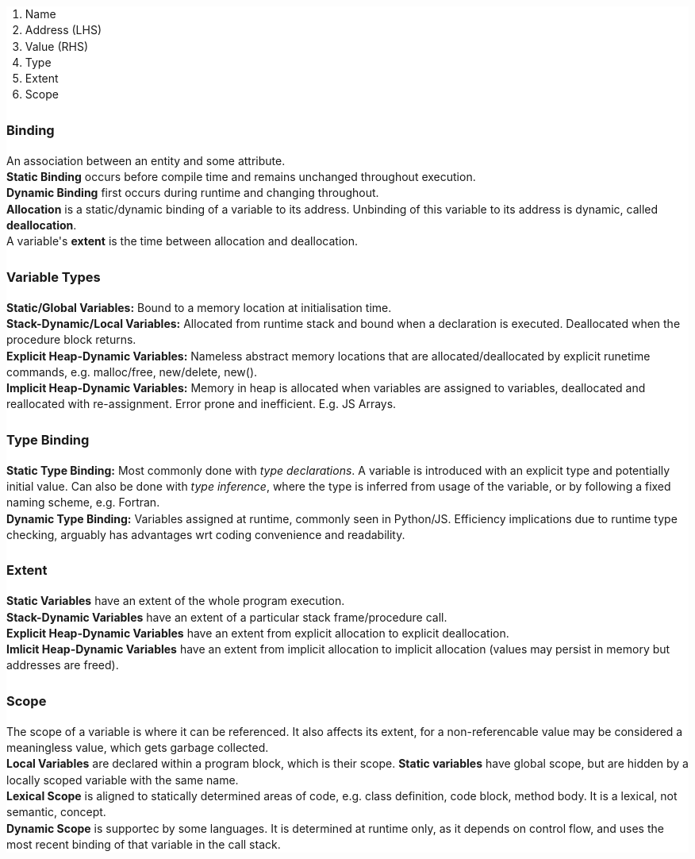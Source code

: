 1. Name
1. Address (LHS)
1. Value (RHS)
1. Type
1. Extent
1. Scope

### Binding
An association between an entity and some attribute.  
**Static Binding** occurs before compile time and remains unchanged throughout execution.  
**Dynamic Binding** first occurs during runtime and changing throughout.  
**Allocation** is a static/dynamic binding of a variable to its address. Unbinding of this variable to its address is dynamic, called **deallocation**.  
A variable's **extent** is the time between allocation and deallocation.

### Variable Types
**Static/Global Variables:** Bound to a memory location at initialisation time.  
**Stack-Dynamic/Local Variables:** Allocated from runtime stack and bound when a declaration is executed. Deallocated when the procedure block returns.  
**Explicit Heap-Dynamic Variables:** Nameless abstract memory locations that are allocated/deallocated by explicit runetime commands, e.g. malloc/free, new/delete, new().  
**Implicit Heap-Dynamic Variables:** Memory in heap is allocated when variables are assigned to variables, deallocated and reallocated with re-assignment. Error prone and inefficient. E.g. JS Arrays.

### Type Binding
**Static Type Binding:** Most commonly done with *type declarations*. A variable is introduced with an explicit type and potentially initial value. Can also be done with *type inference*, where the type is inferred from usage of the variable, or by following a fixed naming scheme, e.g. Fortran.  
**Dynamic Type Binding:** Variables assigned at runtime, commonly seen in Python/JS. Efficiency implications due to runtime type checking, arguably has advantages wrt coding convenience and readability.

### Extent
**Static Variables** have an extent of the whole program execution.  
**Stack-Dynamic Variables** have an extent of a particular stack frame/procedure call.  
**Explicit Heap-Dynamic Variables** have an extent from explicit allocation to explicit deallocation.  
**Imlicit Heap-Dynamic Variables** have an extent from implicit allocation to implicit allocation (values may persist in memory but addresses are freed).

### Scope
The scope of a variable is where it can be referenced. It also affects its extent, for a non-referencable value may be considered a meaningless value, which gets garbage collected.  
**Local Variables** are declared within a program block, which is their scope. **Static variables** have global scope, but are hidden by a locally scoped variable with the same name.  
**Lexical Scope** is aligned to statically determined areas of code, e.g. class definition, code block, method body. It is a lexical, not semantic, concept.  
**Dynamic Scope** is supportec by some languages. It is determined at runtime only, as it depends on control flow, and uses the most recent binding of that variable in the call stack.
